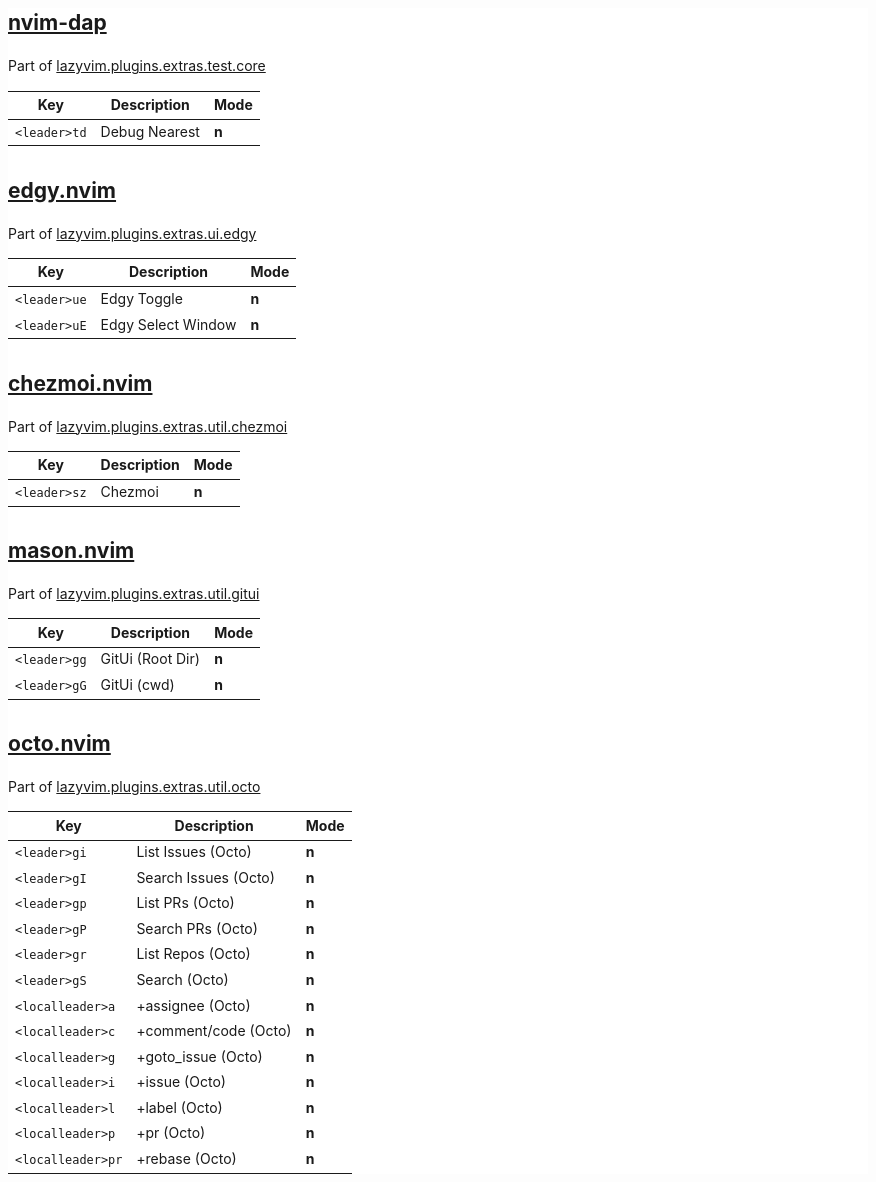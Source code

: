 ## [nvim-dap](https://github.com/mfussenegger/nvim-dap.git)
Part of [lazyvim.plugins.extras.test.core](/extras/test/core)

| Key | Description | Mode |
| --- | --- | --- |
| <code>&lt;leader&gt;td</code> | Debug Nearest | **n** |

## [edgy.nvim](https://github.com/folke/edgy.nvim.git)
Part of [lazyvim.plugins.extras.ui.edgy](/extras/ui/edgy)

| Key | Description | Mode |
| --- | --- | --- |
| <code>&lt;leader&gt;ue</code> | Edgy Toggle | **n** |
| <code>&lt;leader&gt;uE</code> | Edgy Select Window | **n** |

## [chezmoi.nvim](https://github.com/xvzc/chezmoi.nvim.git)
Part of [lazyvim.plugins.extras.util.chezmoi](/extras/util/chezmoi)

| Key | Description | Mode |
| --- | --- | --- |
| <code>&lt;leader&gt;sz</code> | Chezmoi | **n** |

## [mason.nvim](https://github.com/williamboman/mason.nvim.git)
Part of [lazyvim.plugins.extras.util.gitui](/extras/util/gitui)

| Key | Description | Mode |
| --- | --- | --- |
| <code>&lt;leader&gt;gg</code> | GitUi (Root Dir) | **n** |
| <code>&lt;leader&gt;gG</code> | GitUi (cwd) | **n** |

## [octo.nvim](https://github.com/pwntester/octo.nvim.git)
Part of [lazyvim.plugins.extras.util.octo](/extras/util/octo)

| Key | Description | Mode |
| --- | --- | --- |
| <code>&lt;leader&gt;gi</code> | List Issues (Octo) | **n** |
| <code>&lt;leader&gt;gI</code> | Search Issues (Octo) | **n** |
| <code>&lt;leader&gt;gp</code> | List PRs (Octo) | **n** |
| <code>&lt;leader&gt;gP</code> | Search PRs (Octo) | **n** |
| <code>&lt;leader&gt;gr</code> | List Repos (Octo) | **n** |
| <code>&lt;leader&gt;gS</code> | Search (Octo) | **n** |
| <code>&lt;localleader&gt;a</code> | +assignee (Octo) | **n** |
| <code>&lt;localleader&gt;c</code> | +comment/code (Octo) | **n** |
| <code>&lt;localleader&gt;g</code> | +goto_issue (Octo) | **n** |
| <code>&lt;localleader&gt;i</code> | +issue (Octo) | **n** |
| <code>&lt;localleader&gt;l</code> | +label (Octo) | **n** |
| <code>&lt;localleader&gt;p</code> | +pr (Octo) | **n** |
| <code>&lt;localleader&gt;pr</code> | +rebase (Octo) | **n** |